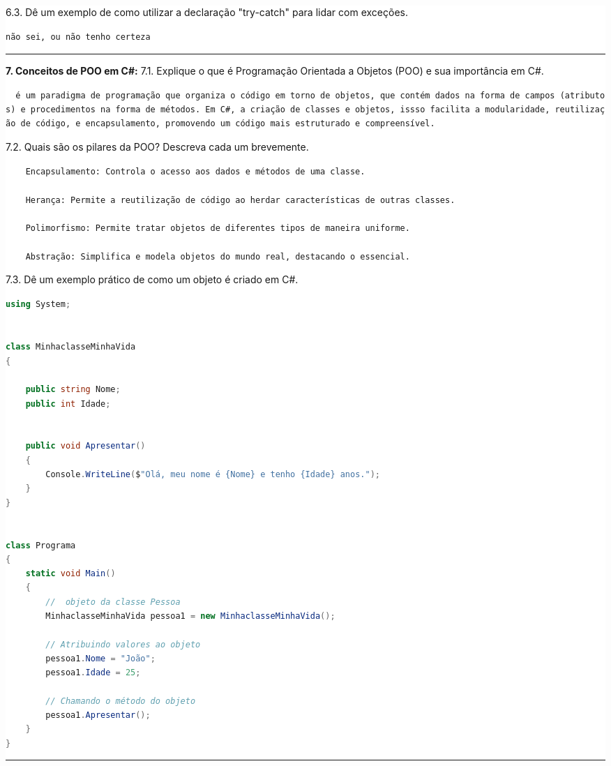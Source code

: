 6.3. Dê um exemplo de como utilizar a declaração "try-catch" para lidar com exceções.
```cshap
não sei, ou não tenho certeza
```
----

**7. Conceitos de POO em C#:**
7.1. Explique o que é Programação Orientada a Objetos (POO) e sua importância em C#.

```
  é um paradigma de programação que organiza o código em torno de objetos, que contém dados na forma de campos (atributos) e procedimentos na forma de métodos. Em C#, a criação de classes e objetos, issso facilita a modularidade, reutilização de código, e encapsulamento, promovendo um código mais estruturado e compreensível. 
```
7.2. Quais são os pilares da POO? Descreva cada um brevemente.
```cshap
    Encapsulamento: Controla o acesso aos dados e métodos de uma classe.

    Herança: Permite a reutilização de código ao herdar características de outras classes.

    Polimorfismo: Permite tratar objetos de diferentes tipos de maneira uniforme.

    Abstração: Simplifica e modela objetos do mundo real, destacando o essencial.
```
7.3. Dê um exemplo prático de como um objeto é criado em C#.

```csharp
using System;


class MinhaclasseMinhaVida
{
    
    public string Nome;
    public int Idade;

    
    public void Apresentar()
    {
        Console.WriteLine($"Olá, meu nome é {Nome} e tenho {Idade} anos.");
    }
}


class Programa
{
    static void Main()
    {
        //  objeto da classe Pessoa
        MinhaclasseMinhaVida pessoa1 = new MinhaclasseMinhaVida();

        // Atribuindo valores ao objeto
        pessoa1.Nome = "João";
        pessoa1.Idade = 25;

        // Chamando o método do objeto
        pessoa1.Apresentar();
    }
}

```
-----
